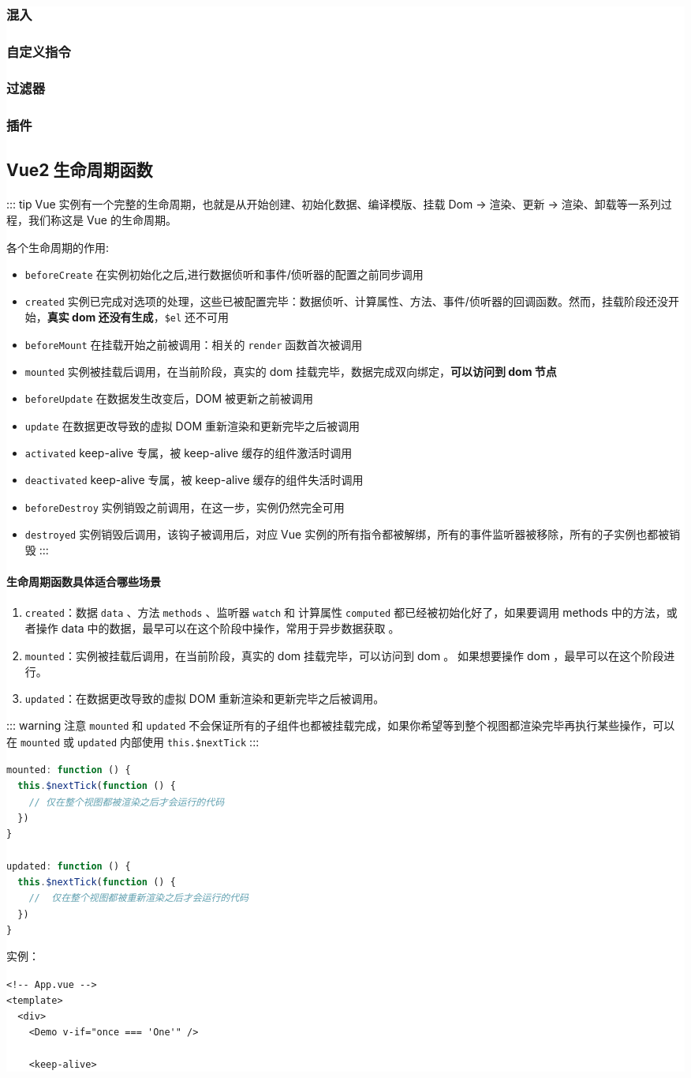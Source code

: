 ### 混入

### 自定义指令

### 过滤器

### 插件

## Vue2 生命周期函数

::: tip
Vue 实例有一个完整的生命周期，也就是从开始创建、初始化数据、编译模版、挂载 Dom -> 渲染、更新 -> 渲染、卸载等一系列过程，我们称这是 Vue 的生命周期。
  
各个生命周期的作用:
* `beforeCreate`	在实例初始化之后,进行数据侦听和事件/侦听器的配置之前同步调用
    
* `created`	实例已完成对选项的处理，这些已被配置完毕：数据侦听、计算属性、方法、事件/侦听器的回调函数。然而，挂载阶段还没开始，**真实 dom 还没有生成**，`$el` 还不可用
    
* `beforeMount`	在挂载开始之前被调用：相关的 `render` 函数首次被调用
    
* `mounted`	实例被挂载后调用，在当前阶段，真实的 dom 挂载完毕，数据完成双向绑定，**可以访问到 dom 节点**
    
* `beforeUpdate`	在数据发生改变后，DOM 被更新之前被调用
    
* `update`	在数据更改导致的虚拟 DOM 重新渲染和更新完毕之后被调用
    
* `activated`	keep-alive 专属，被 keep-alive 缓存的组件激活时调用
    
* `deactivated`	keep-alive 专属，被 keep-alive 缓存的组件失活时调用
    
* `beforeDestroy`	实例销毁之前调用，在这一步，实例仍然完全可用
    
* `destroyed`	实例销毁后调用，该钩子被调用后，对应 Vue 实例的所有指令都被解绑，所有的事件监听器被移除，所有的子实例也都被销毁
:::

#### 生命周期函数具体适合哪些场景

1. `created`：数据 `data` 、方法 `methods` 、监听器 `watch` 和 计算属性 `computed` 都已经被初始化好了，如果要调用 methods 中的方法，或者操作 data 中的数据，最早可以在这个阶段中操作，常用于异步数据获取 。

2. `mounted`：实例被挂载后调用，在当前阶段，真实的 dom 挂载完毕，可以访问到 dom 。 如果想要操作 dom ，最早可以在这个阶段进行。

3. `updated`：在数据更改导致的虚拟 DOM 重新渲染和更新完毕之后被调用。

::: warning 注意
`mounted` 和 `updated` 不会保证所有的子组件也都被挂载完成，如果你希望等到整个视图都渲染完毕再执行某些操作，可以在 `mounted` 或 `updated` 内部使用 `this.$nextTick`
:::
```js
mounted: function () {
  this.$nextTick(function () {
    // 仅在整个视图都被渲染之后才会运行的代码
  })
}

updated: function () {
  this.$nextTick(function () {
    //  仅在整个视图都被重新渲染之后才会运行的代码     
  })
}
```
实例：
```vue
<!-- App.vue -->
<template>
  <div>
    <Demo v-if="once === 'One'" />

    <keep-alive>
```